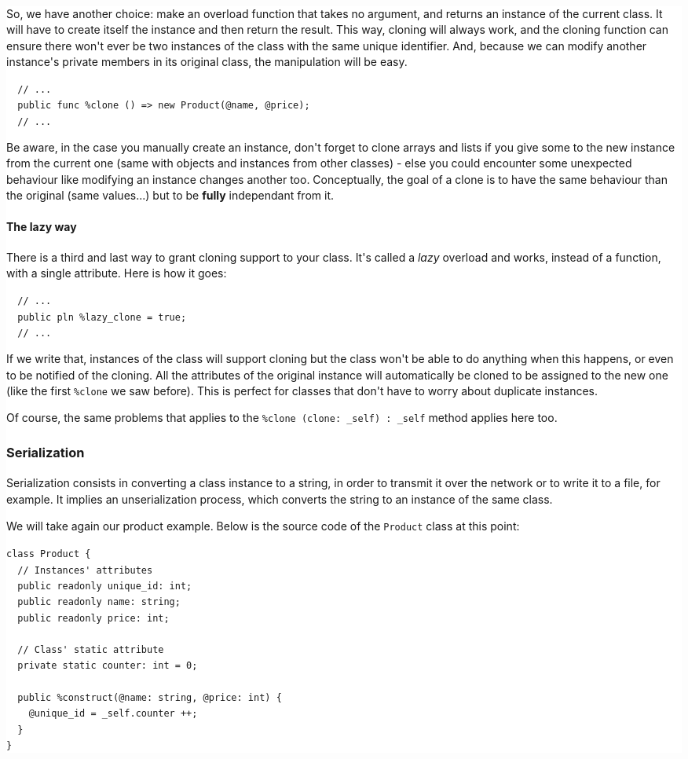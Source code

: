 So, we have another choice: make an overload function that takes no argument, and returns an instance of the current class. It will have to create itself the instance and then return the result. This way, cloning will always work, and the cloning function can ensure there won't ever be two instances of the class with the same unique identifier. And, because we can modify another instance's private members in its original class, the manipulation will be easy.

```sn
  // ...
  public func %clone () => new Product(@name, @price);
  // ...
```

Be aware, in the case you manually create an instance, don't forget to clone arrays and lists if you give some to the new instance from the current one (same with objects and instances from other classes) - else you could encounter some unexpected behaviour like modifying an instance changes another too. Conceptually, the goal of a clone is to have the same behaviour than the original (same values...) but to be **fully** independant from it.

#### The lazy way

There is a third and last way to grant cloning support to your class. It's called a _lazy_ overload and works, instead of a function, with a single attribute. Here is how it goes:

```sn
  // ...
  public pln %lazy_clone = true;
  // ...
```

If we write that, instances of the class will support cloning but the class won't be able to do anything when this happens, or even to be notified of the cloning. All the attributes of the original instance will automatically be cloned to be assigned to the new one (like the first `%clone` we saw before). This is perfect for classes that don't have to worry about duplicate instances.

Of course, the same problems that applies to the `%clone (clone: _self) : _self` method applies here too.

### Serialization

Serialization consists in converting a class instance to a string, in order to transmit it over the network or to write it to a file, for example. It implies an unserialization process, which converts the string to an instance of the same class.

We will take again our product example. Below is the source code of the `Product` class at this point:

```sn
class Product {
  // Instances' attributes
  public readonly unique_id: int;
  public readonly name: string;
  public readonly price: int;

  // Class' static attribute
  private static counter: int = 0;

  public %construct(@name: string, @price: int) {
    @unique_id = _self.counter ++;
  }
}
```

